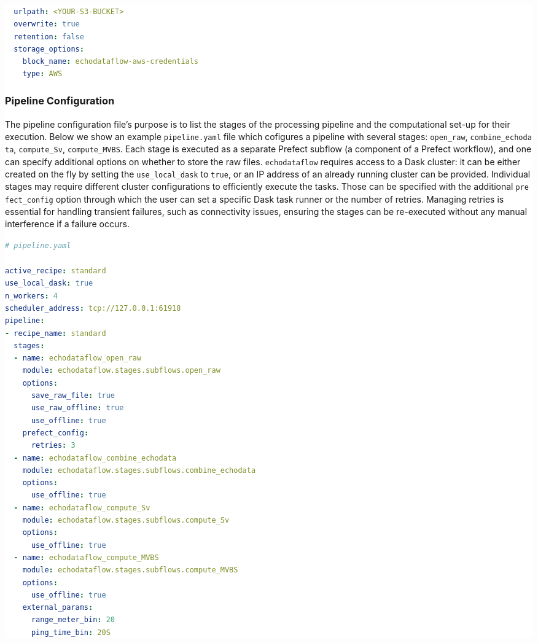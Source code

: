 ```yaml
  urlpath: <YOUR-S3-BUCKET>
  overwrite: true 
  retention: false 
  storage_options: 
    block_name: echodataflow-aws-credentials
    type: AWS
```


### Pipeline Configuration
The pipeline configuration file’s purpose is to list the stages of the processing pipeline and the computational set-up for their execution. Below we show an example `pipeline.yaml` file which cofigures a pipeline with several stages: `open_raw`, `combine_echodata`, `compute_Sv`, `compute_MVBS`. Each stage is executed as a separate Prefect subflow (a component of a Prefect workflow), and one can specify additional options on whether to store the raw files. `echodataflow` requires access to a Dask cluster: it can be either created on the fly by setting the `use_local_dask` to `true`, or an IP address of an already running cluster can be provided. Individual stages may require different cluster configurations to efficiently execute the tasks. Those can be specified with the additional `prefect_config` option through which the user can set a specific Dask task runner or the number of retries. Managing retries is essential for handling transient failures, such as connectivity issues, ensuring the stages can be re-executed without any manual interference if a failure occurs.



```yaml
# pipeline.yaml

active_recipe: standard 
use_local_dask: true 
n_workers: 4 
scheduler_address: tcp://127.0.0.1:61918 
pipeline: 
- recipe_name: standard 
  stages: 
  - name: echodataflow_open_raw 
    module: echodataflow.stages.subflows.open_raw 
    options: 
      save_raw_file: true 
      use_raw_offline: true 
      use_offline: true 
    prefect_config:
      retries: 3
  - name: echodataflow_combine_echodata
    module: echodataflow.stages.subflows.combine_echodata
    options:
      use_offline: true
  - name: echodataflow_compute_Sv
    module: echodataflow.stages.subflows.compute_Sv
    options:
      use_offline: true
  - name: echodataflow_compute_MVBS
    module: echodataflow.stages.subflows.compute_MVBS
    options:
      use_offline: true
    external_params:
      range_meter_bin: 20
      ping_time_bin: 20S
```

